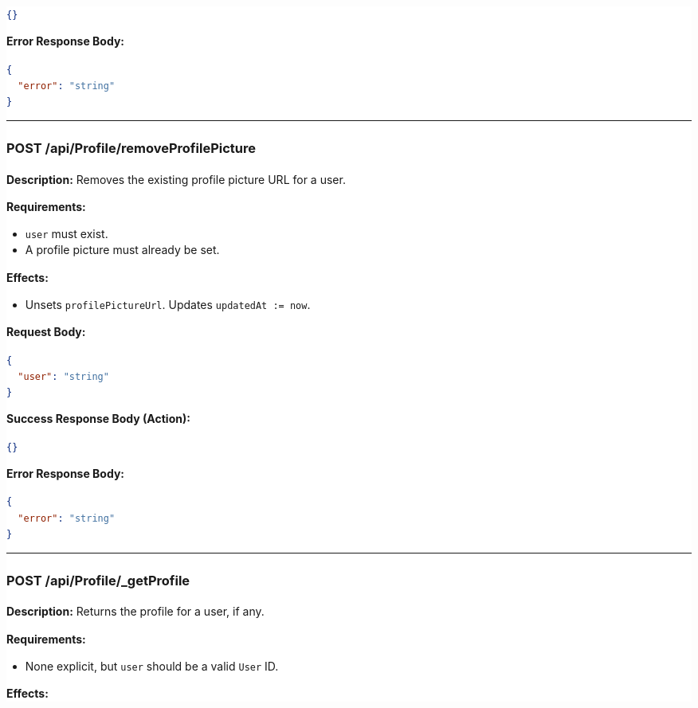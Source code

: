 ```json
{}
```

**Error Response Body:**

```json
{
  "error": "string"
}
```

***

### POST /api/Profile/removeProfilePicture

**Description:** Removes the existing profile picture URL for a user.

**Requirements:**

* `user` must exist.
* A profile picture must already be set.

**Effects:**

* Unsets `profilePictureUrl`. Updates `updatedAt := now`.

**Request Body:**

```json
{
  "user": "string"
}
```

**Success Response Body (Action):**

```json
{}
```

**Error Response Body:**

```json
{
  "error": "string"
}
```

***

### POST /api/Profile/\_getProfile

**Description:** Returns the profile for a user, if any.

**Requirements:**

* None explicit, but `user` should be a valid `User` ID.

**Effects:**
